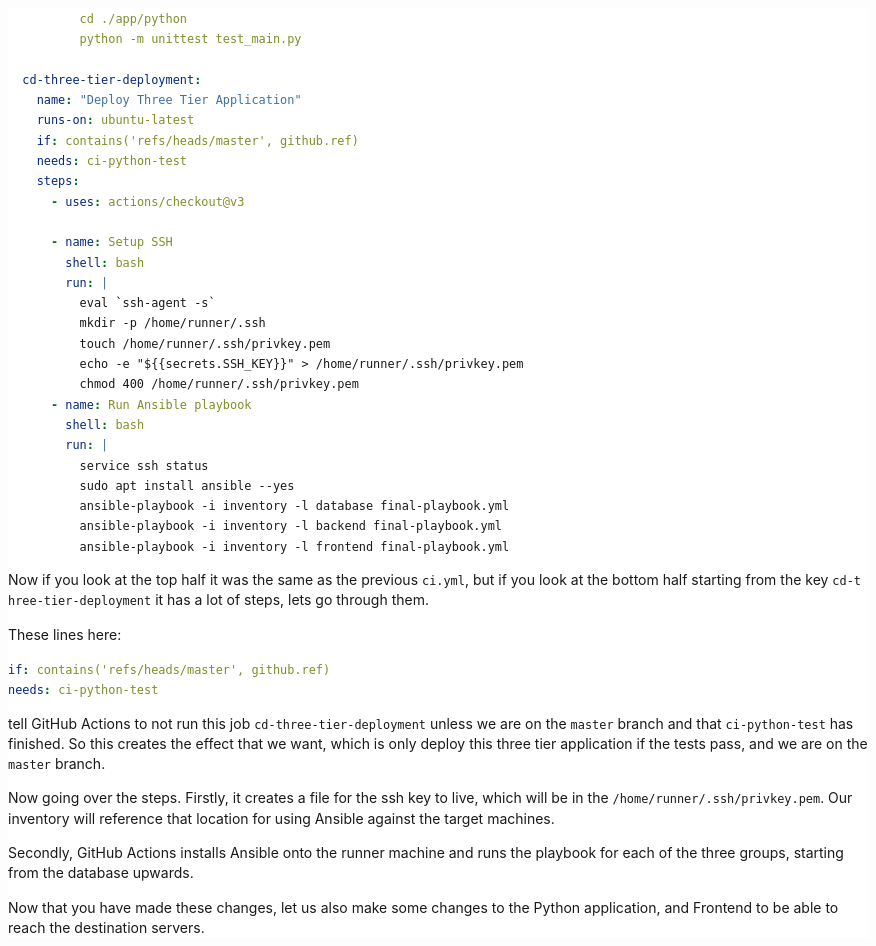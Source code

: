 ```yaml
          cd ./app/python
          python -m unittest test_main.py

  cd-three-tier-deployment:
    name: "Deploy Three Tier Application"
    runs-on: ubuntu-latest
    if: contains('refs/heads/master', github.ref)
    needs: ci-python-test
    steps:
      - uses: actions/checkout@v3
      
      - name: Setup SSH
        shell: bash
        run: |
          eval `ssh-agent -s`
          mkdir -p /home/runner/.ssh
          touch /home/runner/.ssh/privkey.pem
          echo -e "${{secrets.SSH_KEY}}" > /home/runner/.ssh/privkey.pem
          chmod 400 /home/runner/.ssh/privkey.pem
      - name: Run Ansible playbook
        shell: bash
        run: |
          service ssh status
          sudo apt install ansible --yes
          ansible-playbook -i inventory -l database final-playbook.yml
          ansible-playbook -i inventory -l backend final-playbook.yml
          ansible-playbook -i inventory -l frontend final-playbook.yml
```

Now if you look at the top half it was the same as the previous `ci.yml`, but if you look at the bottom half starting from the key `cd-three-tier-deployment` it has a lot of steps, lets go through them.

These lines here:

```yaml
if: contains('refs/heads/master', github.ref)
needs: ci-python-test
```

tell GitHub Actions to not run this job `cd-three-tier-deployment` unless we are on the `master` branch and that `ci-python-test` has finished. So this creates the effect that we want, which is only deploy this three tier application if the tests pass, and we are on the `master` branch.

Now going over the steps. Firstly, it creates a file for the ssh key to live, which will be in the `/home/runner/.ssh/privkey.pem`. Our inventory will reference that location for using Ansible against the target machines.

Secondly, GitHub Actions installs Ansible onto the runner machine and runs the playbook for each of the three groups, starting from the database upwards.

Now that you have made these changes, let us also make some changes to the Python application, and Frontend to be able to reach the destination servers.
